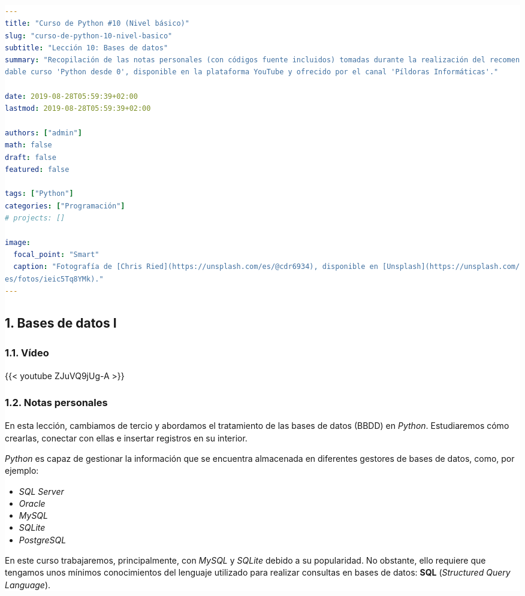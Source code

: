 ```yaml
---
title: "Curso de Python #10 (Nivel básico)"
slug: "curso-de-python-10-nivel-basico"
subtitle: "Lección 10: Bases de datos"
summary: "Recopilación de las notas personales (con códigos fuente incluidos) tomadas durante la realización del recomendable curso 'Python desde 0', disponible en la plataforma YouTube y ofrecido por el canal 'Píldoras Informáticas'."

date: 2019-08-28T05:59:39+02:00
lastmod: 2019-08-28T05:59:39+02:00

authors: ["admin"]
math: false
draft: false
featured: false

tags: ["Python"]
categories: ["Programación"]
# projects: []

image:
  focal_point: "Smart"
  caption: "Fotografía de [Chris Ried](https://unsplash.com/es/@cdr6934), disponible en [Unsplash](https://unsplash.com/es/fotos/ieic5Tq8YMk)."
---
```


## 1. Bases de datos I

### 1.1. Vídeo

{{< youtube ZJuVQ9jUg-A >}}

### 1.2. Notas personales

En esta lección, cambiamos de tercio y abordamos el tratamiento de las bases de datos (BBDD) en *Python*. Estudiaremos cómo crearlas, conectar con ellas e insertar registros en su interior.

*Python* es capaz de gestionar la información que se encuentra almacenada en diferentes gestores de bases de datos, como, por ejemplo:

- *SQL Server*
- *Oracle*
- *MySQL*
- *SQLite*
- *PostgreSQL*

En este curso trabajaremos, principalmente, con *MySQL* y *SQLite* debido a su popularidad. No obstante, ello requiere que tengamos unos mínimos conocimientos del lenguaje utilizado para realizar consultas en bases de datos: **SQL** (*Structured Query Language*).
